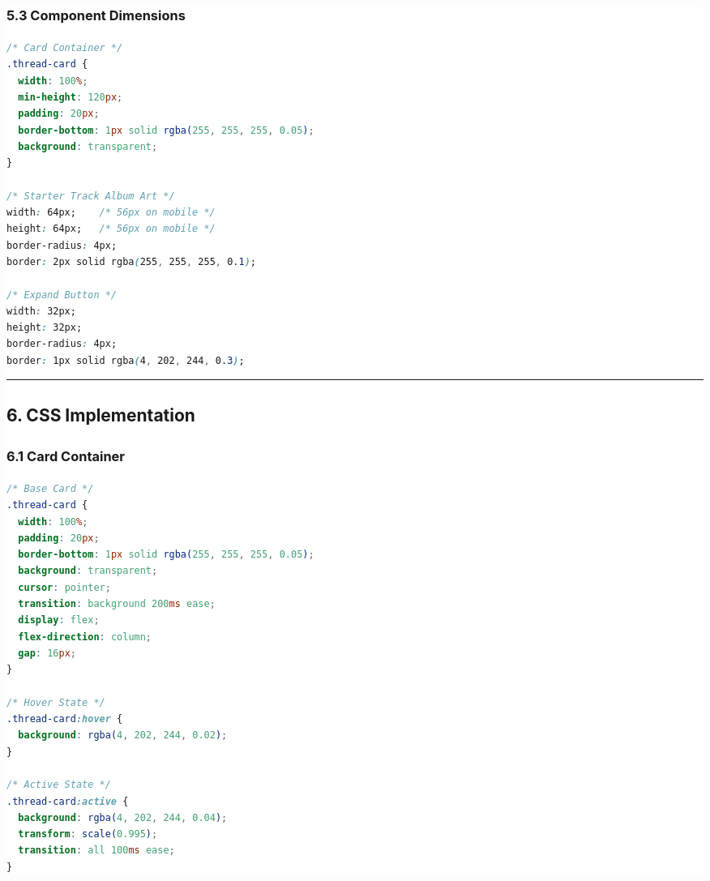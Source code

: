 ### 5.3 Component Dimensions

```css
/* Card Container */
.thread-card {
  width: 100%;
  min-height: 120px;
  padding: 20px;
  border-bottom: 1px solid rgba(255, 255, 255, 0.05);
  background: transparent;
}

/* Starter Track Album Art */
width: 64px;    /* 56px on mobile */
height: 64px;   /* 56px on mobile */
border-radius: 4px;
border: 2px solid rgba(255, 255, 255, 0.1);

/* Expand Button */
width: 32px;
height: 32px;
border-radius: 4px;
border: 1px solid rgba(4, 202, 244, 0.3);
```

---

## 6. CSS Implementation

### 6.1 Card Container

```css
/* Base Card */
.thread-card {
  width: 100%;
  padding: 20px;
  border-bottom: 1px solid rgba(255, 255, 255, 0.05);
  background: transparent;
  cursor: pointer;
  transition: background 200ms ease;
  display: flex;
  flex-direction: column;
  gap: 16px;
}

/* Hover State */
.thread-card:hover {
  background: rgba(4, 202, 244, 0.02);
}

/* Active State */
.thread-card:active {
  background: rgba(4, 202, 244, 0.04);
  transform: scale(0.995);
  transition: all 100ms ease;
}
```
